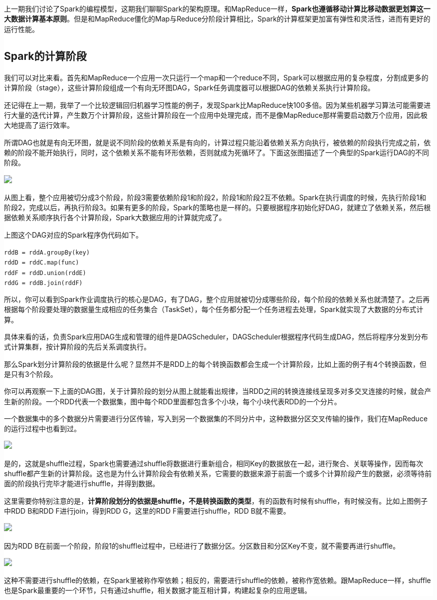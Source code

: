 上一期我们讨论了Spark的编程模型，这期我们聊聊Spark的架构原理。和MapReduce一样，**Spark也遵循移动计算比移动数据更划算这一大数据计算基本原则**。但是和MapReduce僵化的Map与Reduce分阶段计算相比，Spark的计算框架更加富有弹性和灵活性，进而有更好的运行性能。

## Spark的计算阶段

我们可以对比来看。首先和MapReduce一个应用一次只运行一个map和一个reduce不同，Spark可以根据应用的复杂程度，分割成更多的计算阶段（stage），这些计算阶段组成一个有向无环图DAG，Spark任务调度器可以根据DAG的依赖关系执行计算阶段。

还记得在上一期，我举了一个比较逻辑回归机器学习性能的例子，发现Spark比MapReduce快100多倍。因为某些机器学习算法可能需要进行大量的迭代计算，产生数万个计算阶段，这些计算阶段在一个应用中处理完成，而不是像MapReduce那样需要启动数万个应用，因此极大地提高了运行效率。

所谓DAG也就是有向无环图，就是说不同阶段的依赖关系是有向的，计算过程只能沿着依赖关系方向执行，被依赖的阶段执行完成之前，依赖的阶段不能开始执行，同时，这个依赖关系不能有环形依赖，否则就成为死循环了。下面这张图描述了一个典型的Spark运行DAG的不同阶段。

![](https://static001.geekbang.org/resource/image/c8/db/c8cf515c664b478e51058565e0d4a8db.png?wh=1296%2A712)

从图上看，整个应用被切分成3个阶段，阶段3需要依赖阶段1和阶段2，阶段1和阶段2互不依赖。Spark在执行调度的时候，先执行阶段1和阶段2，完成以后，再执行阶段3。如果有更多的阶段，Spark的策略也是一样的。只要根据程序初始化好DAG，就建立了依赖关系，然后根据依赖关系顺序执行各个计算阶段，Spark大数据应用的计算就完成了。

上图这个DAG对应的Spark程序伪代码如下。

```
rddB = rddA.groupBy(key)
rddD = rddC.map(func)
rddF = rddD.union(rddE)
rddG = rddB.join(rddF)
```

所以，你可以看到Spark作业调度执行的核心是DAG，有了DAG，整个应用就被切分成哪些阶段，每个阶段的依赖关系也就清楚了。之后再根据每个阶段要处理的数据量生成相应的任务集合（TaskSet），每个任务都分配一个任务进程去处理，Spark就实现了大数据的分布式计算。

具体来看的话，负责Spark应用DAG生成和管理的组件是DAGScheduler，DAGScheduler根据程序代码生成DAG，然后将程序分发到分布式计算集群，按计算阶段的先后关系调度执行。

那么Spark划分计算阶段的依据是什么呢？显然并不是RDD上的每个转换函数都会生成一个计算阶段，比如上面的例子有4个转换函数，但是只有3个阶段。

你可以再观察一下上面的DAG图，关于计算阶段的划分从图上就能看出规律，当RDD之间的转换连接线呈现多对多交叉连接的时候，就会产生新的阶段。一个RDD代表一个数据集，图中每个RDD里面都包含多个小块，每个小块代表RDD的一个分片。

一个数据集中的多个数据分片需要进行分区传输，写入到另一个数据集的不同分片中，这种数据分区交叉传输的操作，我们在MapReduce的运行过程中也看到过。

![](https://static001.geekbang.org/resource/image/d6/c7/d64daa9a621c1d423d4a1c13054396c7.png?wh=1316%2A772)

是的，这就是shuffle过程，Spark也需要通过shuffle将数据进行重新组合，相同Key的数据放在一起，进行聚合、关联等操作，因而每次shuffle都产生新的计算阶段。这也是为什么计算阶段会有依赖关系，它需要的数据来源于前面一个或多个计算阶段产生的数据，必须等待前面的阶段执行完毕才能进行shuffle，并得到数据。

这里需要你特别注意的是，**计算阶段划分的依据是shuffle，不是转换函数的类型**，有的函数有时候有shuffle，有时候没有。比如上图例子中RDD B和RDD F进行join，得到RDD G，这里的RDD F需要进行shuffle，RDD B就不需要。

![](https://static001.geekbang.org/resource/image/4e/8b/4e5c79d1ad7152bc8ab8bc350cf6778b.png?wh=508%2A644)

因为RDD B在前面一个阶段，阶段1的shuffle过程中，已经进行了数据分区。分区数目和分区Key不变，就不需要再进行shuffle。

![](https://static001.geekbang.org/resource/image/46/25/4650b622d9c6ed5f65670482cc8ca325.png?wh=558%2A222)

这种不需要进行shuffle的依赖，在Spark里被称作窄依赖；相反的，需要进行shuffle的依赖，被称作宽依赖。跟MapReduce一样，shuffle也是Spark最重要的一个环节，只有通过shuffle，相关数据才能互相计算，构建起复杂的应用逻辑。
